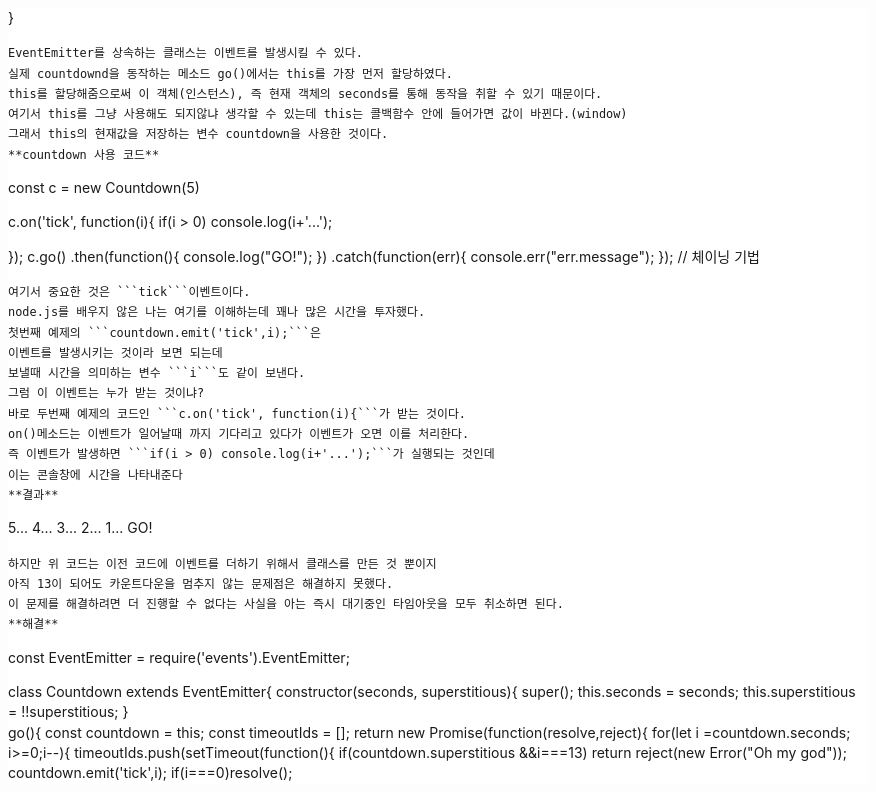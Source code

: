 }			
```
EventEmitter를 상속하는 클래스는 이벤트를 발생시킬 수 있다.  
실제 countdownd을 동작하는 메소드 go()에서는 this를 가장 먼저 할당하였다.  
this를 할당해줌으로써 이 객체(인스턴스), 즉 현재 객체의 seconds를 통해 동작을 취할 수 있기 때문이다.  
여기서 this를 그냥 사용해도 되지않냐 생각할 수 있는데 this는 콜백함수 안에 들어가면 값이 바뀐다.(window)   
그래서 this의 현재값을 저장하는 변수 countdown을 사용한 것이다.  
**countdown 사용 코드**
```
const c = new Countdown(5)

c.on('tick', function(i){
	if(i > 0) console.log(i+'...');

});
c.go()
	.then(function(){
		console.log("GO!");
	})
	.catch(function(err){
		console.err("err.message");
	});
	// 체이닝 기법
```
여기서 중요한 것은 ```tick```이벤트이다.  
node.js를 배우지 않은 나는 여기를 이해하는데 꽤나 많은 시간을 투자했다.  
첫번째 예제의 ```countdown.emit('tick',i);```은
이벤트를 발생시키는 것이라 보면 되는데  
보낼때 시간을 의미하는 변수 ```i```도 같이 보낸다.    
그럼 이 이벤트는 누가 받는 것이냐?  
바로 두번째 예제의 코드인 ```c.on('tick', function(i){```가 받는 것이다.  
on()메소드는 이벤트가 일어날때 까지 기다리고 있다가 이벤트가 오면 이를 처리한다.  
즉 이벤트가 발생하면 ```if(i > 0) console.log(i+'...');```가 실행되는 것인데  
이는 콘솔창에 시간을 나타내준다  
**결과**  
```
5...
4...
3...
2...
1...
GO!
```
하지만 위 코드는 이전 코드에 이벤트를 더하기 위해서 클래스를 만든 것 뿐이지  
아직 13이 되어도 카운트다운을 멈추지 않는 문제점은 해결하지 못했다.  
이 문제를 해결하려면 더 진행할 수 없다는 사실을 아는 즉시 대기중인 타임아웃을 모두 취소하면 된다.  
**해결**
```
const EventEmitter = require('events').EventEmitter;

class Countdown extends EventEmitter{
	constructor(seconds, superstitious){
		super();
		this.seconds = seconds;
		this.superstitious = !!superstitious;
	}	
	go(){
		const countdown = this;
		const timeoutIds = [];
		return new Promise(function(resolve,reject){
			for(let i =countdown.seconds; i>=0;i--){
				timeoutIds.push(setTimeout(function(){
					if(countdown.superstitious &&i===13) 
						return reject(new Error("Oh my god"));
					countdown.emit('tick',i);
					if(i===0)resolve();